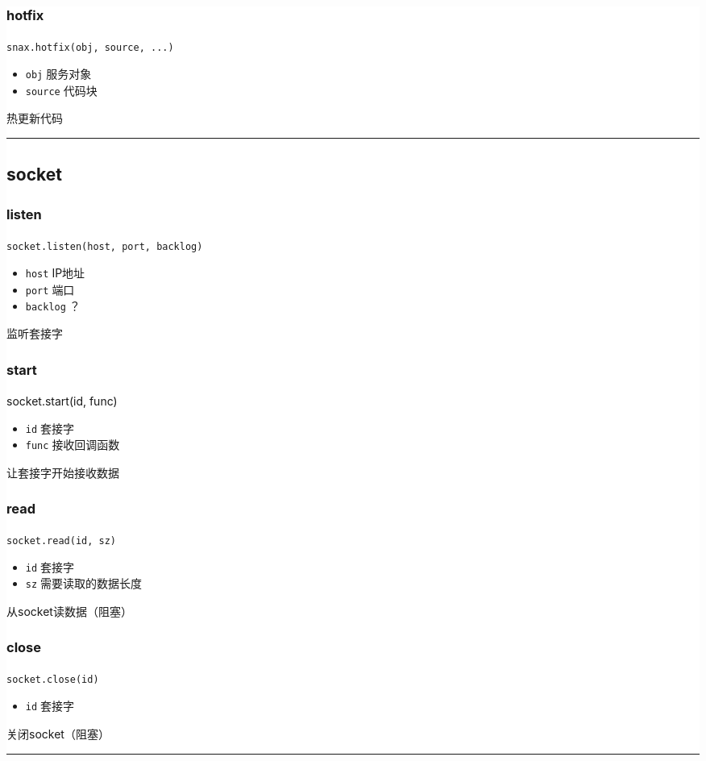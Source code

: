 ### hotfix

`snax.hotfix(obj, source, ...)`

- `obj` 服务对象
- `source` 代码块

热更新代码

---

  ## socket

### listen

`socket.listen(host, port, backlog)`

- `host` IP地址
- `port` 端口
- `backlog` ？

监听套接字

### start

socket.start(id, func)

- `id` 套接字
- `func` 接收回调函数

让套接字开始接收数据

### read

`socket.read(id, sz)`

- `id` 套接字
- `sz` 需要读取的数据长度

从socket读数据（阻塞）

### close

`socket.close(id)`

- `id` 套接字

关闭socket（阻塞）

---
